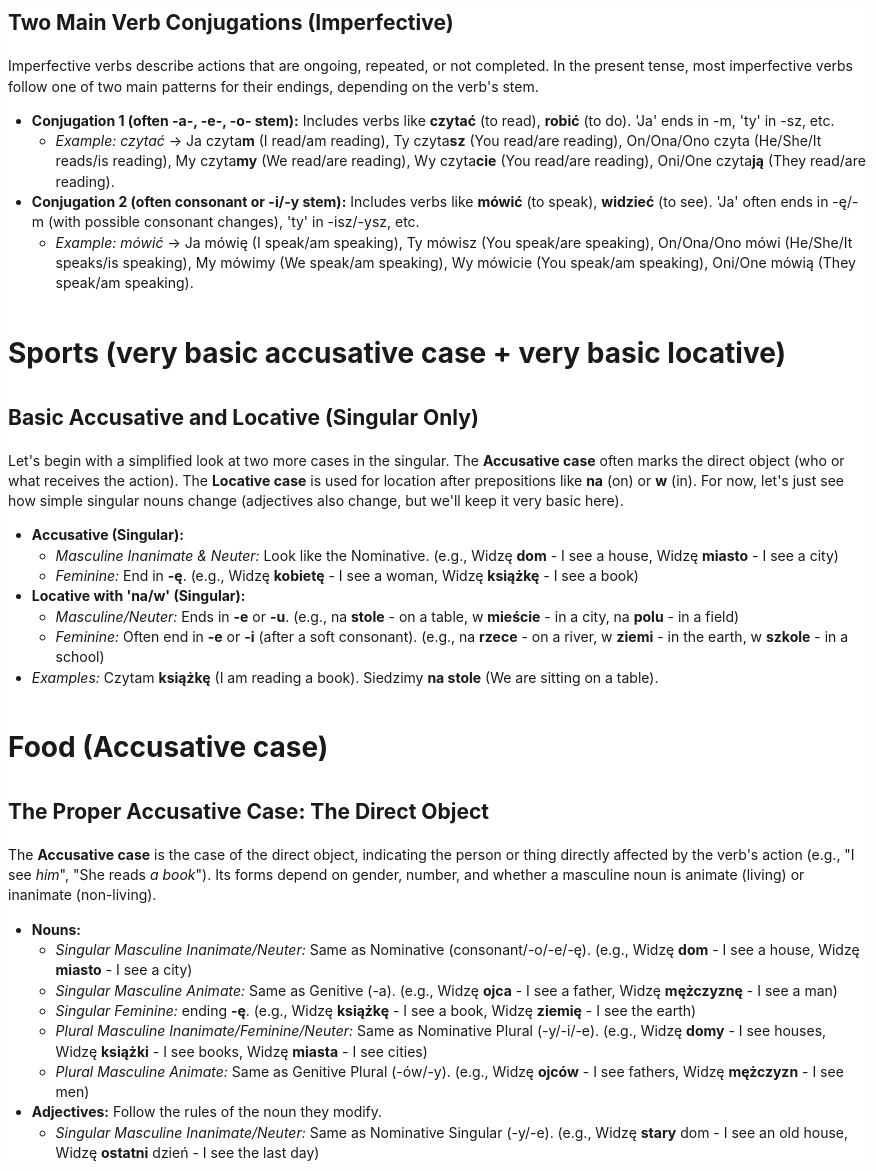 ## Two Main Verb Conjugations (Imperfective)

Imperfective verbs describe actions that are ongoing, repeated, or not completed. In the present tense, most imperfective verbs follow one of two main patterns for their endings, depending on the verb's stem.

* **Conjugation 1 (often -a-, -e-, -o- stem):** Includes verbs like **czytać** (to read), **robić** (to do). 'Ja' ends in -m, 'ty' in -sz, etc.
    * *Example: czytać* -> Ja czyta**m** (I read/am reading), Ty czyta**sz** (You read/are reading), On/Ona/Ono czyta (He/She/It reads/is reading), My czyta**my** (We read/are reading), Wy czyta**cie** (You read/are reading), Oni/One czyta**ją** (They read/are reading).
* **Conjugation 2 (often consonant or -i/-y stem):** Includes verbs like **mówić** (to speak), **widzieć** (to see). 'Ja' often ends in -ę/-m (with possible consonant changes), 'ty' in -isz/-ysz, etc.
    * *Example: mówić* -> Ja mówię (I speak/am speaking), Ty mówisz (You speak/are speaking), On/Ona/Ono mówi (He/She/It speaks/is speaking), My mówimy (We speak/am speaking), Wy mówicie (You speak/am speaking), Oni/One mówią (They speak/am speaking).

# Sports (very basic accusative case + very basic locative)

## Basic Accusative and Locative (Singular Only)

Let's begin with a simplified look at two more cases in the singular. The **Accusative case** often marks the direct object (who or what receives the action). The **Locative case** is used for location after prepositions like **na** (on) or **w** (in). For now, let's just see how simple singular nouns change (adjectives also change, but we'll keep it very basic here).

* **Accusative (Singular):**
    * *Masculine Inanimate & Neuter:* Look like the Nominative. (e.g., Widzę **dom** - I see a house, Widzę **miasto** - I see a city)
    * *Feminine:* End in **-ę**. (e.g., Widzę **kobietę** - I see a woman, Widzę **książkę** - I see a book)
* **Locative with 'na/w' (Singular):**
    * *Masculine/Neuter:* Ends in **-e** or **-u**. (e.g., na **stole** - on a table, w **mieście** - in a city, na **polu** - in a field)
    * *Feminine:* Often end in **-e** or **-i** (after a soft consonant). (e.g., na **rzece** - on a river, w **ziemi** - in the earth, w **szkole** - in a school)
* *Examples:* Czytam **książkę** (I am reading a book). Siedzimy **na stole** (We are sitting on a table).

# Food (Accusative case)

## The Proper Accusative Case: The Direct Object

The **Accusative case** is the case of the direct object, indicating the person or thing directly affected by the verb's action (e.g., "I see *him*", "She reads *a book*"). Its forms depend on gender, number, and whether a masculine noun is animate (living) or inanimate (non-living).

* **Nouns:**
    * *Singular Masculine Inanimate/Neuter:* Same as Nominative (consonant/-o/-e/-ę). (e.g., Widzę **dom** - I see a house, Widzę **miasto** - I see a city)
    * *Singular Masculine Animate:* Same as Genitive (-a). (e.g., Widzę **ojca** - I see a father, Widzę **mężczyznę** - I see a man)
    * *Singular Feminine:* ending **-ę**. (e.g., Widzę **książkę** - I see a book, Widzę **ziemię** - I see the earth)
    * *Plural Masculine Inanimate/Feminine/Neuter:* Same as Nominative Plural (-y/-i/-e). (e.g., Widzę **domy** - I see houses, Widzę **książki** - I see books, Widzę **miasta** - I see cities)
    * *Plural Masculine Animate:* Same as Genitive Plural (-ów/-y). (e.g., Widzę **ojców** - I see fathers, Widzę **mężczyzn** - I see men)
* **Adjectives:** Follow the rules of the noun they modify.
    * *Singular Masculine Inanimate/Neuter:* Same as Nominative Singular (-y/-e). (e.g., Widzę **stary** dom - I see an old house, Widzę **ostatni** dzień - I see the last day)